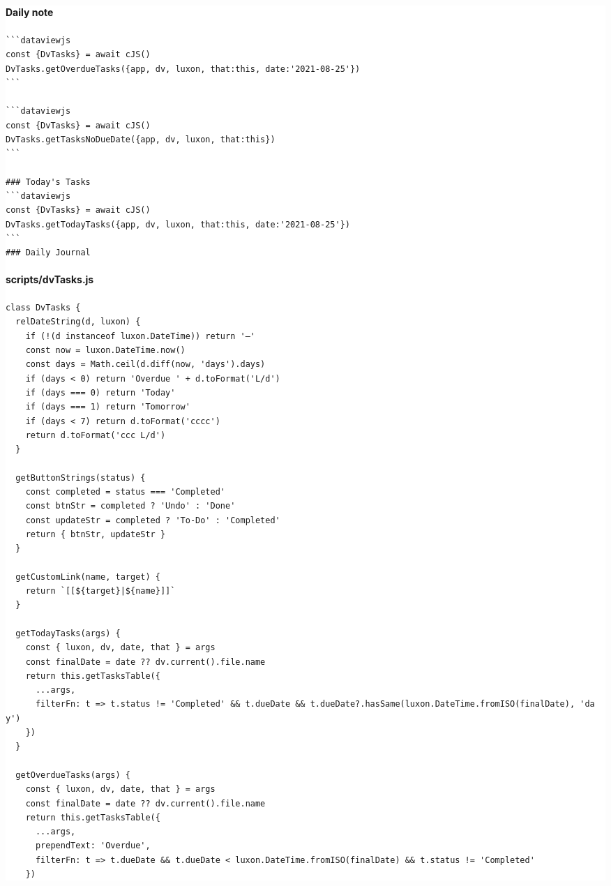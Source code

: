 #### Daily note

````
```dataviewjs
const {DvTasks} = await cJS()
DvTasks.getOverdueTasks({app, dv, luxon, that:this, date:'2021-08-25'})
```

```dataviewjs
const {DvTasks} = await cJS()
DvTasks.getTasksNoDueDate({app, dv, luxon, that:this})
```

### Today's Tasks
```dataviewjs
const {DvTasks} = await cJS()
DvTasks.getTodayTasks({app, dv, luxon, that:this, date:'2021-08-25'})
```
### Daily Journal
````

#### scripts/dvTasks.js

```
class DvTasks {
  relDateString(d, luxon) {
    if (!(d instanceof luxon.DateTime)) return '–'
    const now = luxon.DateTime.now()
    const days = Math.ceil(d.diff(now, 'days').days)
    if (days < 0) return 'Overdue ' + d.toFormat('L/d')
    if (days === 0) return 'Today'
    if (days === 1) return 'Tomorrow'
    if (days < 7) return d.toFormat('cccc')
    return d.toFormat('ccc L/d')
  }

  getButtonStrings(status) {
    const completed = status === 'Completed'
    const btnStr = completed ? 'Undo' : 'Done'
    const updateStr = completed ? 'To-Do' : 'Completed'
    return { btnStr, updateStr }
  }

  getCustomLink(name, target) {
    return `[[${target}|${name}]]`
  }

  getTodayTasks(args) {
    const { luxon, dv, date, that } = args
    const finalDate = date ?? dv.current().file.name
    return this.getTasksTable({
      ...args,
      filterFn: t => t.status != 'Completed' && t.dueDate && t.dueDate?.hasSame(luxon.DateTime.fromISO(finalDate), 'day')
    })
  }

  getOverdueTasks(args) {
    const { luxon, dv, date, that } = args
    const finalDate = date ?? dv.current().file.name
    return this.getTasksTable({
      ...args,
      prependText: 'Overdue',
      filterFn: t => t.dueDate && t.dueDate < luxon.DateTime.fromISO(finalDate) && t.status != 'Completed'
    })
```